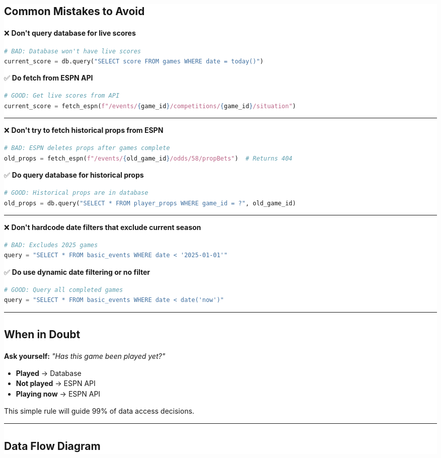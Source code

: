 
## Common Mistakes to Avoid

❌ **Don't query database for live scores**
```python
# BAD: Database won't have live scores
current_score = db.query("SELECT score FROM games WHERE date = today()")
```

✅ **Do fetch from ESPN API**
```python
# GOOD: Get live scores from API
current_score = fetch_espn(f"/events/{game_id}/competitions/{game_id}/situation")
```

---

❌ **Don't try to fetch historical props from ESPN**
```python
# BAD: ESPN deletes props after games complete
old_props = fetch_espn(f"/events/{old_game_id}/odds/58/propBets")  # Returns 404
```

✅ **Do query database for historical props**
```python
# GOOD: Historical props are in database
old_props = db.query("SELECT * FROM player_props WHERE game_id = ?", old_game_id)
```

---

❌ **Don't hardcode date filters that exclude current season**
```python
# BAD: Excludes 2025 games
query = "SELECT * FROM basic_events WHERE date < '2025-01-01'"
```

✅ **Do use dynamic date filtering or no filter**
```python
# GOOD: Query all completed games
query = "SELECT * FROM basic_events WHERE date < date('now')"
```

---

## When in Doubt

**Ask yourself:** *"Has this game been played yet?"*

- **Played** → Database
- **Not played** → ESPN API
- **Playing now** → ESPN API

This simple rule will guide 99% of data access decisions.

---

## Data Flow Diagram

